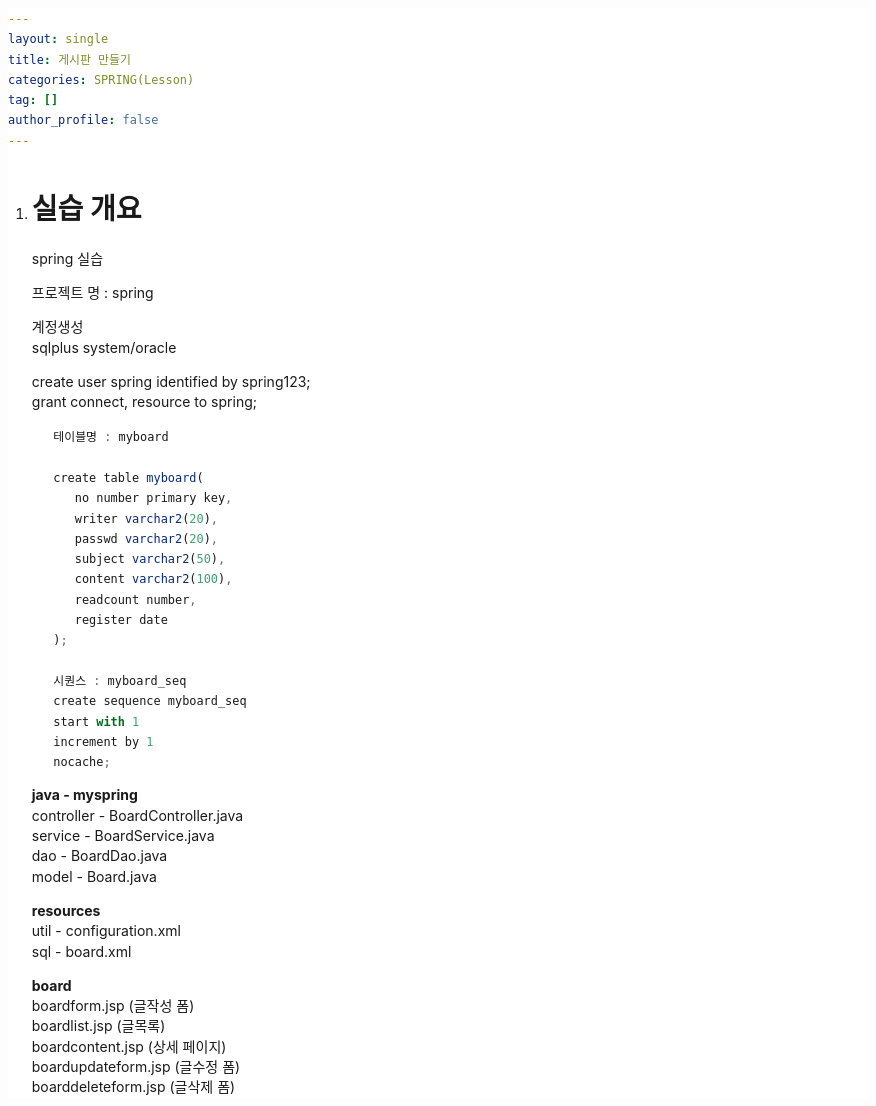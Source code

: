 ```yaml
---
layout: single
title: 게시판 만들기
categories: SPRING(Lesson)
tag: []
author_profile: false
---
```


1. # 실습 개요
   spring 실습   

   프로젝트 명 : spring   

   계정생성   
   sqlplus system/oracle   

   create user spring identified by spring123;   
   grant connect, resource to spring;   

   ```javascript
      테이블명 : myboard  

      create table myboard(   
         no number primary key,
         writer varchar2(20),
         passwd varchar2(20),
         subject varchar2(50),
         content varchar2(100),
         readcount number,
         register date 
      );

      시퀀스 : myboard_seq
      create sequence myboard_seq
      start with 1
      increment by 1
      nocache;
   ```

   __java - myspring__   
   controller - BoardController.java   
   service - BoardService.java   
   dao - BoardDao.java   
   model - Board.java   

   __resources__   
   util - configuration.xml   
   sql - board.xml   

   __board__   
   boardform.jsp (글작성 폼)   
   boardlist.jsp (글목록)   
   boardcontent.jsp (상세 페이지)   
   boardupdateform.jsp (글수정 폼)   
   boarddeleteform.jsp (글삭제 폼)   
